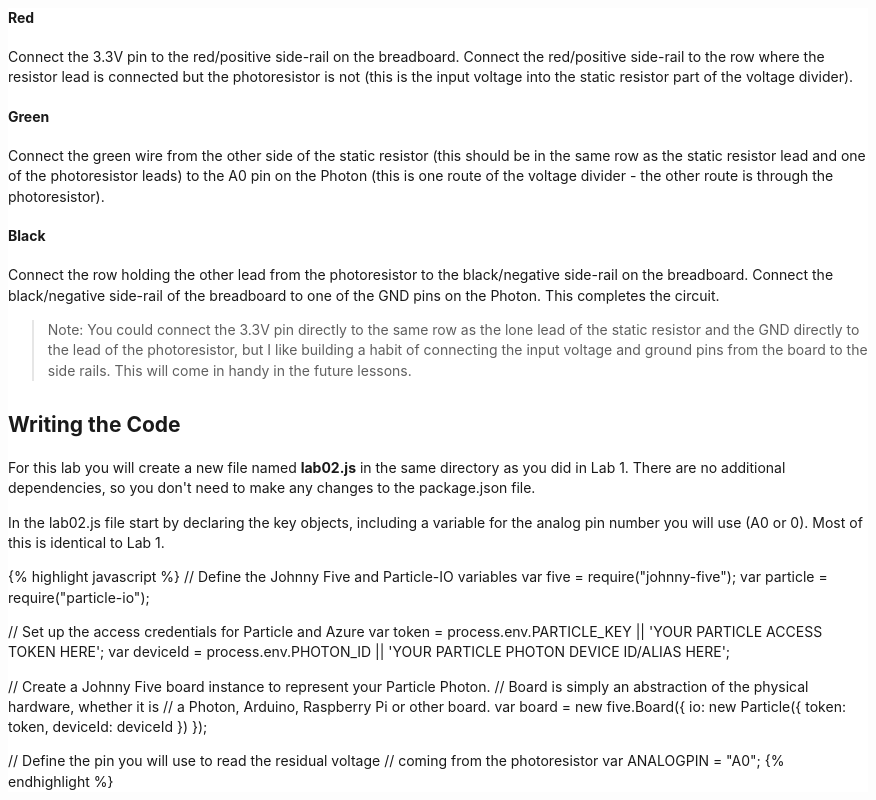 #### Red
Connect the 3.3V pin to the red/positive side-rail on the breadboard.
Connect the red/positive side-rail to the row where the resistor lead is connected but the photoresistor is not (this is the input voltage into the static resistor part of the voltage divider).

#### Green
Connect the green wire from the other side of the static resistor (this should be in the same row as the static resistor lead and one of the photoresistor leads) to the A0 pin on the Photon (this is one route of the voltage divider - the other route is through the photoresistor).

#### Black
Connect the row holding the other lead from the photoresistor to the black/negative side-rail on the breadboard.
Connect the black/negative side-rail of the breadboard to one of the GND pins on the Photon.
This completes the circuit.

<blockquote>
Note: You could connect the 3.3V pin directly to the same row as the lone lead of the static resistor and the GND directly to the lead of the photoresistor, but I like building a habit of connecting the input voltage and ground pins from the board to the side rails. This will come in handy in the future lessons.
</blockquote>

## Writing the Code
For this lab you will create a new file named <strong>lab02.js</strong> in the same directory as you did in Lab 1. There are no additional dependencies, so you don't need to make any changes to the package.json file.

In the lab02.js file start by declaring the key objects, including a variable for the analog pin number you will use (A0 or 0). Most of this is identical to Lab 1.

{% highlight javascript %}
// Define the Johnny Five and Particle-IO variables
var five = require("johnny-five");
var particle = require("particle-io");

// Set up the access credentials for Particle and Azure 
var token = process.env.PARTICLE_KEY || 'YOUR PARTICLE ACCESS TOKEN HERE'; 
var deviceId = process.env.PHOTON_ID || 'YOUR PARTICLE PHOTON DEVICE ID/ALIAS HERE'; 

// Create a Johnny Five board instance to represent your Particle Photon.
// Board is simply an abstraction of the physical hardware, whether it is 
// a Photon, Arduino, Raspberry Pi or other board. 
var board = new five.Board({ 
	io: new Particle({ 
		token: token, 
		deviceId: deviceId 
	}) 
});

// Define the pin you will use to read the residual voltage 
// coming from the photoresistor
var ANALOGPIN = "A0";
{% endhighlight %}
